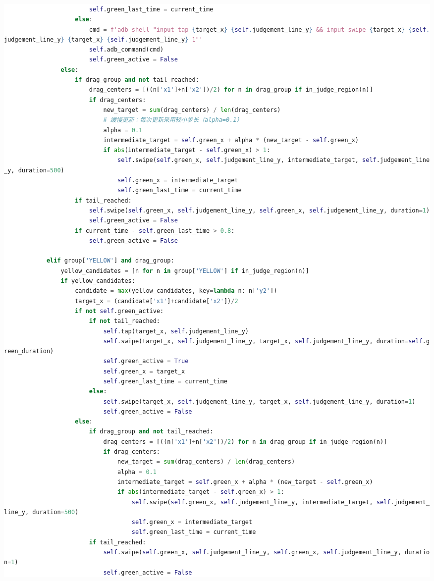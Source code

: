 ```python
                        self.green_last_time = current_time
                    else:
                        cmd = f'adb shell "input tap {target_x} {self.judgement_line_y} && input swipe {target_x} {self.judgement_line_y} {target_x} {self.judgement_line_y} 1"'
                        self.adb_command(cmd)
                        self.green_active = False
                else:
                    if drag_group and not tail_reached:
                        drag_centers = [((n['x1']+n['x2'])/2) for n in drag_group if in_judge_region(n)]
                        if drag_centers:
                            new_target = sum(drag_centers) / len(drag_centers)
                            # 缓慢更新：每次更新采用较小步长（alpha=0.1）
                            alpha = 0.1
                            intermediate_target = self.green_x + alpha * (new_target - self.green_x)
                            if abs(intermediate_target - self.green_x) > 1:
                                self.swipe(self.green_x, self.judgement_line_y, intermediate_target, self.judgement_line_y, duration=500)
                                self.green_x = intermediate_target
                                self.green_last_time = current_time
                    if tail_reached:
                        self.swipe(self.green_x, self.judgement_line_y, self.green_x, self.judgement_line_y, duration=1)
                        self.green_active = False
                    if current_time - self.green_last_time > 0.8:
                        self.green_active = False

            elif group['YELLOW'] and drag_group:
                yellow_candidates = [n for n in group['YELLOW'] if in_judge_region(n)]
                if yellow_candidates:
                    candidate = max(yellow_candidates, key=lambda n: n['y2'])
                    target_x = (candidate['x1']+candidate['x2'])/2
                    if not self.green_active:
                        if not tail_reached:
                            self.tap(target_x, self.judgement_line_y)
                            self.swipe(target_x, self.judgement_line_y, target_x, self.judgement_line_y, duration=self.green_duration)
                            self.green_active = True
                            self.green_x = target_x
                            self.green_last_time = current_time
                        else:
                            self.swipe(target_x, self.judgement_line_y, target_x, self.judgement_line_y, duration=1)
                            self.green_active = False
                    else:
                        if drag_group and not tail_reached:
                            drag_centers = [((n['x1']+n['x2'])/2) for n in drag_group if in_judge_region(n)]
                            if drag_centers:
                                new_target = sum(drag_centers) / len(drag_centers)
                                alpha = 0.1
                                intermediate_target = self.green_x + alpha * (new_target - self.green_x)
                                if abs(intermediate_target - self.green_x) > 1:
                                    self.swipe(self.green_x, self.judgement_line_y, intermediate_target, self.judgement_line_y, duration=500)
                                    self.green_x = intermediate_target
                                    self.green_last_time = current_time
                        if tail_reached:
                            self.swipe(self.green_x, self.judgement_line_y, self.green_x, self.judgement_line_y, duration=1)
                            self.green_active = False
```